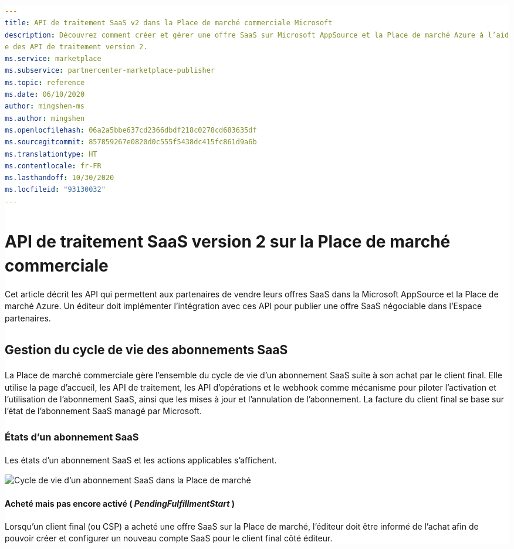 ```yaml
---
title: API de traitement SaaS v2 dans la Place de marché commerciale Microsoft
description: Découvrez comment créer et gérer une offre SaaS sur Microsoft AppSource et la Place de marché Azure à l’aide des API de traitement version 2.
ms.service: marketplace
ms.subservice: partnercenter-marketplace-publisher
ms.topic: reference
ms.date: 06/10/2020
author: mingshen-ms
ms.author: mingshen
ms.openlocfilehash: 06a2a5bbe637cd2366dbdf218c0278cd683635df
ms.sourcegitcommit: 857859267e0820d0c555f5438dc415fc861d9a6b
ms.translationtype: HT
ms.contentlocale: fr-FR
ms.lasthandoff: 10/30/2020
ms.locfileid: "93130032"
---
```

# <a name="saas-fulfillment-apis-version-2-in-the-commercial-marketplace"></a>API de traitement SaaS version 2 sur la Place de marché commerciale

Cet article décrit les API qui permettent aux partenaires de vendre leurs offres SaaS dans la Microsoft AppSource et la Place de marché Azure. Un éditeur doit implémenter l’intégration avec ces API pour publier une offre SaaS négociable dans l’Espace partenaires.

## <a name="managing-the-saas-subscription-life-cycle"></a>Gestion du cycle de vie des abonnements SaaS

La Place de marché commerciale gère l’ensemble du cycle de vie d’un abonnement SaaS suite à son achat par le client final.  Elle utilise la page d’accueil, les API de traitement, les API d’opérations et le webhook comme mécanisme pour piloter l’activation et l’utilisation de l’abonnement SaaS, ainsi que les mises à jour et l’annulation de l’abonnement.  La facture du client final se base sur l’état de l’abonnement SaaS managé par Microsoft. 

### <a name="states-of-a-saas-subscription"></a>États d’un abonnement SaaS

Les états d’un abonnement SaaS et les actions applicables s’affichent.

![Cycle de vie d’un abonnement SaaS dans la Place de marché](./media/saas-subscription-lifecycle-api-v2.png)

#### <a name="purchased-but-not-yet-activated-pendingfulfillmentstart"></a>Acheté mais pas encore activé ( *PendingFulfillmentStart* )

Lorsqu’un client final (ou CSP) a acheté une offre SaaS sur la Place de marché, l’éditeur doit être informé de l’achat afin de pouvoir créer et configurer un nouveau compte SaaS pour le client final côté éditeur.
